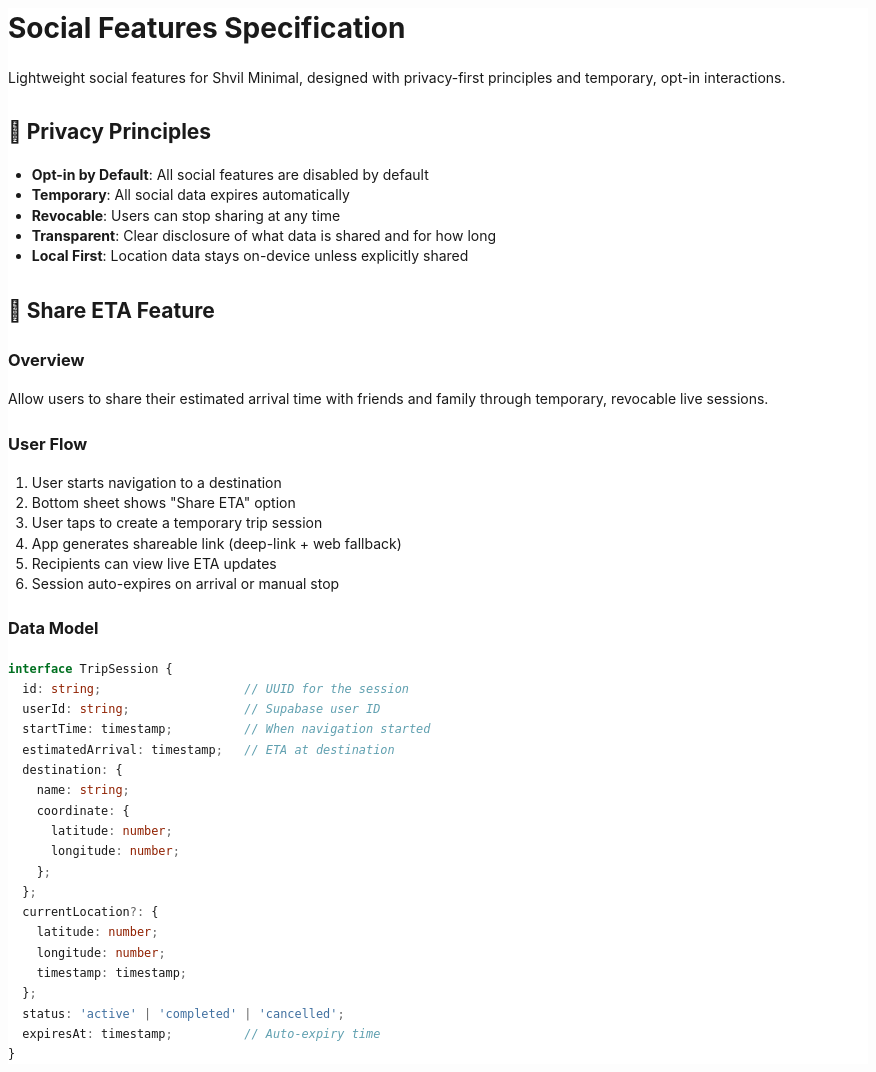 # Social Features Specification

Lightweight social features for Shvil Minimal, designed with privacy-first principles and temporary, opt-in interactions.

## 🔐 Privacy Principles

- **Opt-in by Default**: All social features are disabled by default
- **Temporary**: All social data expires automatically
- **Revocable**: Users can stop sharing at any time
- **Transparent**: Clear disclosure of what data is shared and for how long
- **Local First**: Location data stays on-device unless explicitly shared

## 📡 Share ETA Feature

### Overview
Allow users to share their estimated arrival time with friends and family through temporary, revocable live sessions.

### User Flow
1. User starts navigation to a destination
2. Bottom sheet shows "Share ETA" option
3. User taps to create a temporary trip session
4. App generates shareable link (deep-link + web fallback)
5. Recipients can view live ETA updates
6. Session auto-expires on arrival or manual stop

### Data Model
```typescript
interface TripSession {
  id: string;                    // UUID for the session
  userId: string;                // Supabase user ID
  startTime: timestamp;          // When navigation started
  estimatedArrival: timestamp;   // ETA at destination
  destination: {
    name: string;
    coordinate: {
      latitude: number;
      longitude: number;
    };
  };
  currentLocation?: {
    latitude: number;
    longitude: number;
    timestamp: timestamp;
  };
  status: 'active' | 'completed' | 'cancelled';
  expiresAt: timestamp;          // Auto-expiry time
}
```
